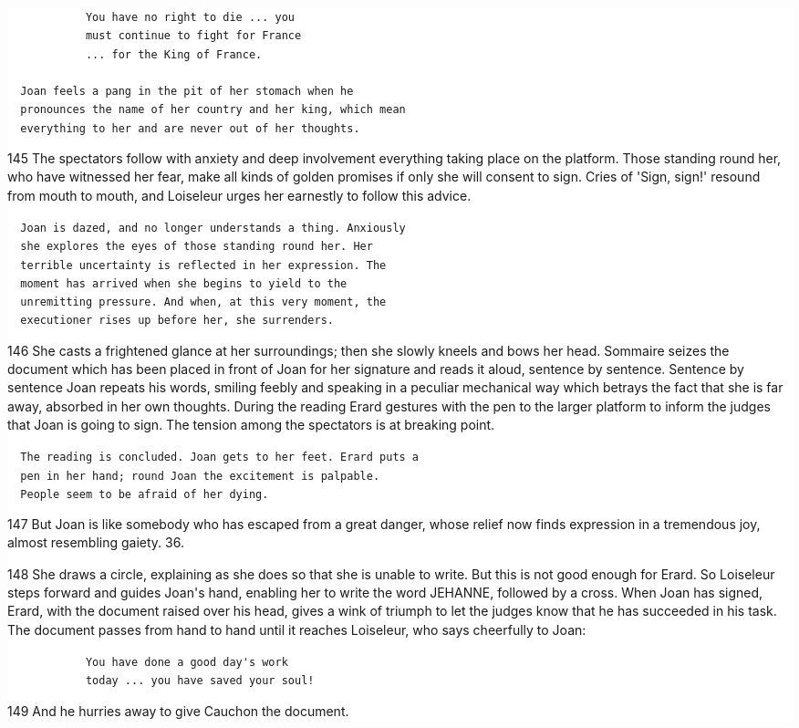                 You have no right to die ... you
                must continue to fight for France
                ... for the King of France.

      Joan feels a pang in the pit of her stomach when he
      pronounces the name of her country and her king, which mean
      everything to her and are never out of her thoughts.

145   The spectators follow with anxiety and deep involvement
      everything taking place on the platform. Those standing round
      her, who have witnessed her fear, make all kinds of golden
      promises if only she will consent to sign. Cries of 'Sign,
      sign!' resound from mouth to mouth, and Loiseleur urges her
      earnestly to follow this advice.

      Joan is dazed, and no longer understands a thing. Anxiously
      she explores the eyes of those standing round her. Her
      terrible uncertainty is reflected in her expression. The
      moment has arrived when she begins to yield to the
      unremitting pressure. And when, at this very moment, the
      executioner rises up before her, she surrenders.

146   She casts a frightened glance at her surroundings; then she
      slowly kneels and bows her head. Sommaire seizes the document
      which has been placed in front of Joan for her signature and
      reads it aloud, sentence by sentence. Sentence by sentence
      Joan repeats his words, smiling feebly and speaking in a
      peculiar mechanical way which betrays the fact that she is
      far away, absorbed in her own thoughts. During the reading
      Erard gestures with the pen to the larger platform to inform
      the judges that Joan is going to sign. The tension among the
      spectators is at breaking point.

      The reading is concluded. Joan gets to her feet. Erard puts a
      pen in her hand; round Joan the excitement is palpable.
      People seem to be afraid of her dying.

147   But Joan is like somebody who has escaped from a great
      danger, whose relief now finds expression in a tremendous
      joy, almost resembling gaiety.
                                                               36.


148   She draws a circle, explaining as she does so that she is
      unable to write. But this is not good enough for Erard. So
      Loiseleur steps forward and guides Joan's hand, enabling her
      to write the word JEHANNE, followed by a cross. When Joan has
      signed, Erard, with the document raised over his head, gives
      a wink of triumph to let the judges know that he has
      succeeded in his task. The document passes from hand to hand
      until it reaches Loiseleur, who says cheerfully to Joan:

                You have done a good day's work
                today ... you have saved your soul!

149   And he hurries away to give Cauchon the document.
